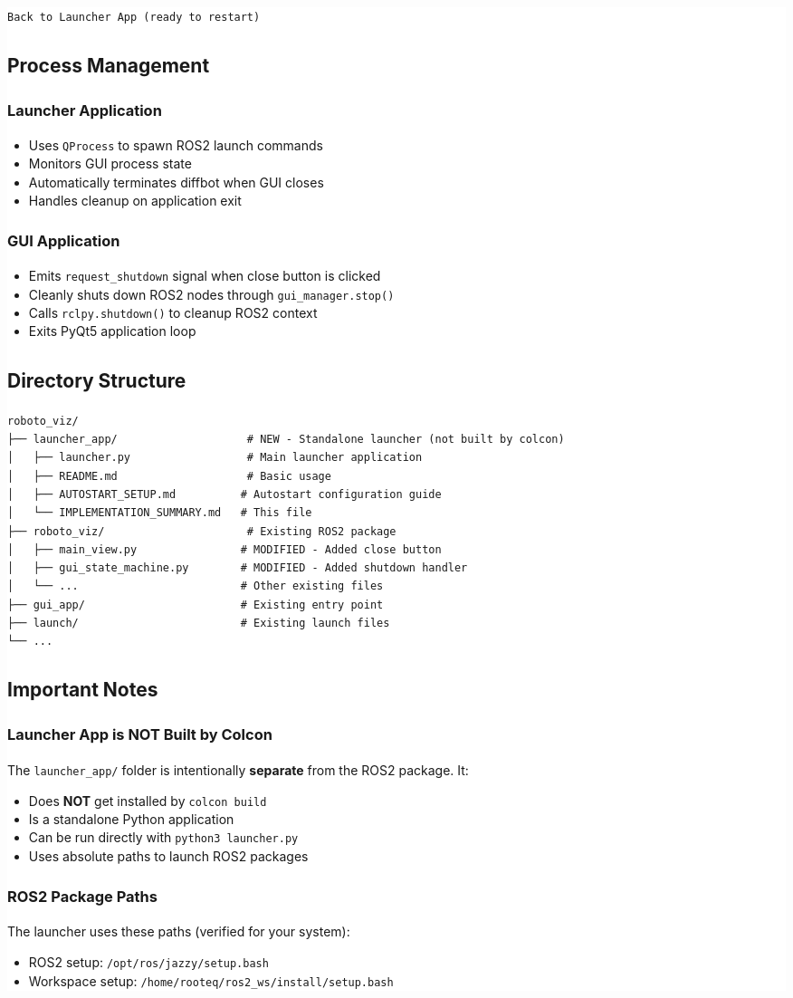```
Back to Launcher App (ready to restart)
```

## Process Management

### Launcher Application
- Uses `QProcess` to spawn ROS2 launch commands
- Monitors GUI process state
- Automatically terminates diffbot when GUI closes
- Handles cleanup on application exit

### GUI Application
- Emits `request_shutdown` signal when close button is clicked
- Cleanly shuts down ROS2 nodes through `gui_manager.stop()`
- Calls `rclpy.shutdown()` to cleanup ROS2 context
- Exits PyQt5 application loop

## Directory Structure

```
roboto_viz/
├── launcher_app/                    # NEW - Standalone launcher (not built by colcon)
│   ├── launcher.py                  # Main launcher application
│   ├── README.md                    # Basic usage
│   ├── AUTOSTART_SETUP.md          # Autostart configuration guide
│   └── IMPLEMENTATION_SUMMARY.md   # This file
├── roboto_viz/                      # Existing ROS2 package
│   ├── main_view.py                # MODIFIED - Added close button
│   ├── gui_state_machine.py        # MODIFIED - Added shutdown handler
│   └── ...                         # Other existing files
├── gui_app/                        # Existing entry point
├── launch/                         # Existing launch files
└── ...
```

## Important Notes

### Launcher App is NOT Built by Colcon

The `launcher_app/` folder is intentionally **separate** from the ROS2 package. It:
- Does **NOT** get installed by `colcon build`
- Is a standalone Python application
- Can be run directly with `python3 launcher.py`
- Uses absolute paths to launch ROS2 packages

### ROS2 Package Paths

The launcher uses these paths (verified for your system):
- ROS2 setup: `/opt/ros/jazzy/setup.bash`
- Workspace setup: `/home/rooteq/ros2_ws/install/setup.bash`
